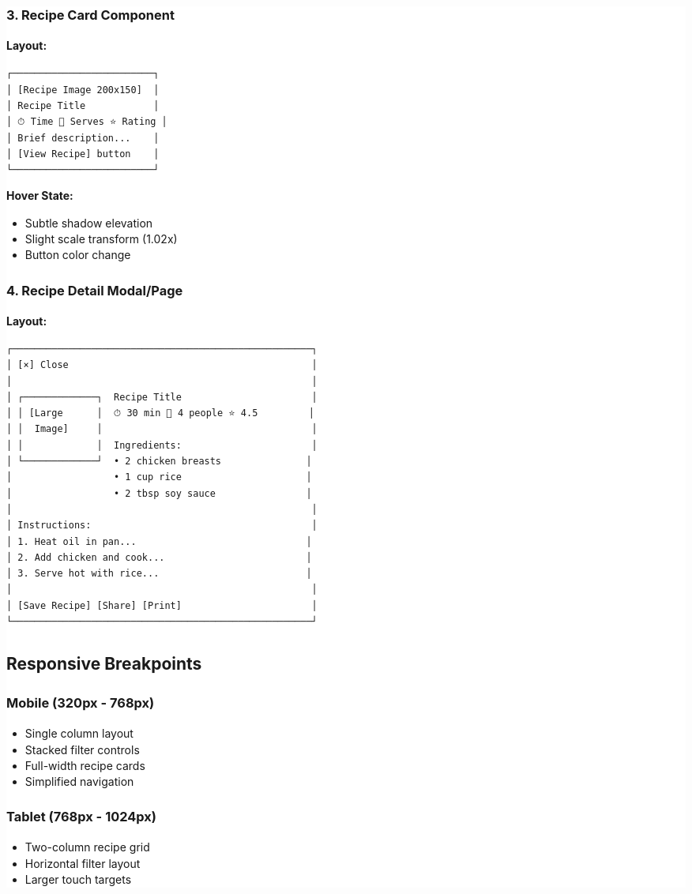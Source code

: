 ### 3. Recipe Card Component
**Layout:**
```
┌─────────────────────────┐
│ [Recipe Image 200x150]  │
│ Recipe Title            │
│ ⏱ Time 👥 Serves ⭐ Rating │
│ Brief description...    │
│ [View Recipe] button    │
└─────────────────────────┘
```

**Hover State:**
- Subtle shadow elevation
- Slight scale transform (1.02x)
- Button color change

### 4. Recipe Detail Modal/Page
**Layout:**
```
┌─────────────────────────────────────────────────────┐
│ [×] Close                                           │
│                                                     │
│ ┌─────────────┐  Recipe Title                       │
│ │ [Large      │  ⏱ 30 min 👥 4 people ⭐ 4.5         │
│ │  Image]     │                                     │
│ │             │  Ingredients:                       │
│ └─────────────┘  • 2 chicken breasts               │
│                  • 1 cup rice                      │
│                  • 2 tbsp soy sauce                │
│                                                     │
│ Instructions:                                       │
│ 1. Heat oil in pan...                              │
│ 2. Add chicken and cook...                         │
│ 3. Serve hot with rice...                          │
│                                                     │
│ [Save Recipe] [Share] [Print]                       │
└─────────────────────────────────────────────────────┘
```

## Responsive Breakpoints

### Mobile (320px - 768px)
- Single column layout
- Stacked filter controls
- Full-width recipe cards
- Simplified navigation

### Tablet (768px - 1024px)
- Two-column recipe grid
- Horizontal filter layout
- Larger touch targets
